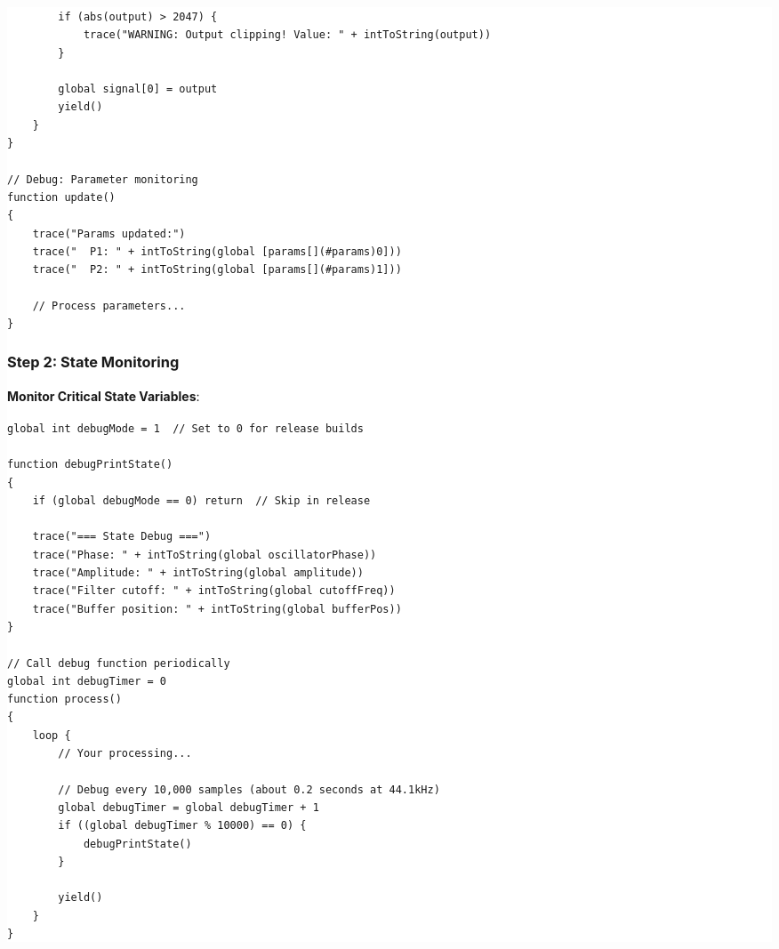 ```impala
        if (abs(output) > 2047) {
            trace("WARNING: Output clipping! Value: " + intToString(output))
        }
        
        global signal[0] = output
        yield()
    }
}

// Debug: Parameter monitoring
function update()
{
    trace("Params updated:")
    trace("  P1: " + intToString(global [params[](#params)0]))
    trace("  P2: " + intToString(global [params[](#params)1]))
    
    // Process parameters...
}
```

### Step 2: State Monitoring

**Monitor Critical State Variables**:
```impala
global int debugMode = 1  // Set to 0 for release builds

function debugPrintState()
{
    if (global debugMode == 0) return  // Skip in release
    
    trace("=== State Debug ===")
    trace("Phase: " + intToString(global oscillatorPhase))
    trace("Amplitude: " + intToString(global amplitude))
    trace("Filter cutoff: " + intToString(global cutoffFreq))
    trace("Buffer position: " + intToString(global bufferPos))
}

// Call debug function periodically
global int debugTimer = 0
function process()
{
    loop {
        // Your processing...
        
        // Debug every 10,000 samples (about 0.2 seconds at 44.1kHz)
        global debugTimer = global debugTimer + 1
        if ((global debugTimer % 10000) == 0) {
            debugPrintState()
        }
        
        yield()
    }
}
```
